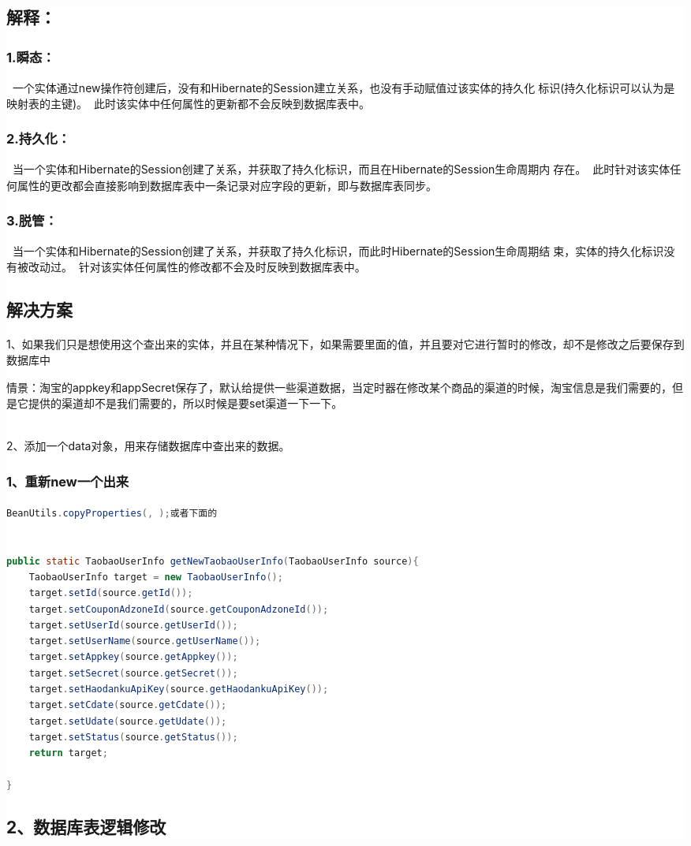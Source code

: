
## 解释：

### 1.瞬态：
  一个实体通过new操作符创建后，没有和Hibernate的Session建立关系，也没有手动赋值过该实体的持久化 标识(持久化标识可以认为是映射表的主键)。  此时该实体中任何属性的更新都不会反映到数据库表中。
### 2.持久化：
  当一个实体和Hibernate的Session创建了关系，并获取了持久化标识，而且在Hibernate的Session生命周期内 存在。  此时针对该实体任何属性的更改都会直接影响到数据库表中一条记录对应字段的更新，即与数据库表同步。

### 3.脱管：
  当一个实体和Hibernate的Session创建了关系，并获取了持久化标识，而此时Hibernate的Session生命周期结 束，实体的持久化标识没有被改动过。  针对该实体任何属性的修改都不会及时反映到数据库表中。

## 解决方案

1、如果我们只是想使用这个查出来的实体，并且在某种情况下，如果需要里面的值，并且要对它进行暂时的修改，却不是修改之后要保存到数据库中

情景：淘宝的appkey和appSecret保存了，默认给提供一些渠道数据，当定时器在修改某个商品的渠道的时候，淘宝信息是我们需要的，但是它提供的渠道却不是我们需要的，所以时候是要set渠道一下一下。

<br/>
2、添加一个data对象，用来存储数据库中查出来的数据。


### 1、重新new一个出来


```java
BeanUtils.copyProperties(, );或者下面的


public static TaobaoUserInfo getNewTaobaoUserInfo(TaobaoUserInfo source){
    TaobaoUserInfo target = new TaobaoUserInfo();
    target.setId(source.getId());
    target.setCouponAdzoneId(source.getCouponAdzoneId());
    target.setUserId(source.getUserId());
    target.setUserName(source.getUserName());
    target.setAppkey(source.getAppkey());
    target.setSecret(source.getSecret());
    target.setHaodankuApiKey(source.getHaodankuApiKey());
    target.setCdate(source.getCdate());
    target.setUdate(source.getUdate());
    target.setStatus(source.getStatus());
    return target;

}

```


## 2、数据库表逻辑修改
